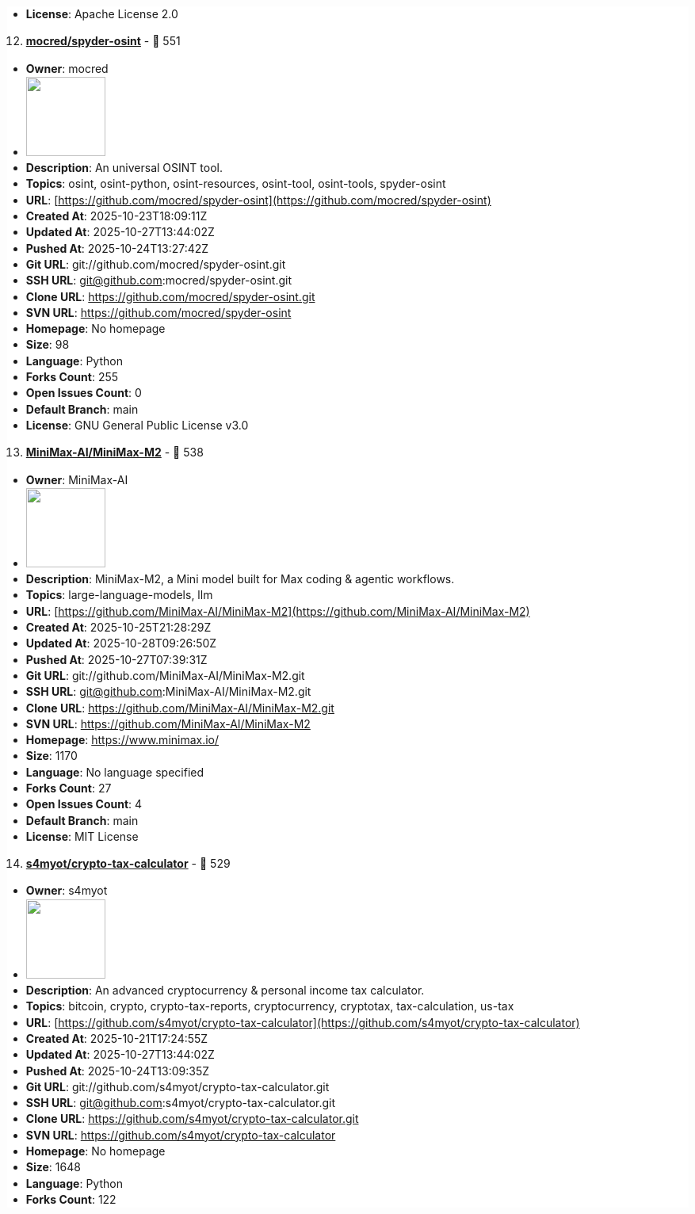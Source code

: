    - **License**: Apache License 2.0

12. **[mocred/spyder-osint](https://github.com/mocred/spyder-osint)** - 🌟 551
   - **Owner**: mocred
   - <img src="https://avatars.githubusercontent.com/u/55202423?v=4" width="100" height="100">
   - **Description**: An universal OSINT tool.
   - **Topics**: osint, osint-python, osint-resources, osint-tool, osint-tools, spyder-osint
   - **URL**: [https://github.com/mocred/spyder-osint](https://github.com/mocred/spyder-osint)
   - **Created At**: 2025-10-23T18:09:11Z
   - **Updated At**: 2025-10-27T13:44:02Z
   - **Pushed At**: 2025-10-24T13:27:42Z
   - **Git URL**: git://github.com/mocred/spyder-osint.git
   - **SSH URL**: git@github.com:mocred/spyder-osint.git
   - **Clone URL**: https://github.com/mocred/spyder-osint.git
   - **SVN URL**: https://github.com/mocred/spyder-osint
   - **Homepage**: No homepage
   - **Size**: 98
   - **Language**: Python
   - **Forks Count**: 255
   - **Open Issues Count**: 0
   - **Default Branch**: main
   - **License**: GNU General Public License v3.0

13. **[MiniMax-AI/MiniMax-M2](https://github.com/MiniMax-AI/MiniMax-M2)** - 🌟 538
   - **Owner**: MiniMax-AI
   - <img src="https://avatars.githubusercontent.com/u/194880281?v=4" width="100" height="100">
   - **Description**: MiniMax-M2, a Mini model built for Max coding & agentic workflows.
   - **Topics**: large-language-models, llm
   - **URL**: [https://github.com/MiniMax-AI/MiniMax-M2](https://github.com/MiniMax-AI/MiniMax-M2)
   - **Created At**: 2025-10-25T21:28:29Z
   - **Updated At**: 2025-10-28T09:26:50Z
   - **Pushed At**: 2025-10-27T07:39:31Z
   - **Git URL**: git://github.com/MiniMax-AI/MiniMax-M2.git
   - **SSH URL**: git@github.com:MiniMax-AI/MiniMax-M2.git
   - **Clone URL**: https://github.com/MiniMax-AI/MiniMax-M2.git
   - **SVN URL**: https://github.com/MiniMax-AI/MiniMax-M2
   - **Homepage**: https://www.minimax.io/
   - **Size**: 1170
   - **Language**: No language specified
   - **Forks Count**: 27
   - **Open Issues Count**: 4
   - **Default Branch**: main
   - **License**: MIT License

14. **[s4myot/crypto-tax-calculator](https://github.com/s4myot/crypto-tax-calculator)** - 🌟 529
   - **Owner**: s4myot
   - <img src="https://avatars.githubusercontent.com/u/102112105?v=4" width="100" height="100">
   - **Description**: An advanced cryptocurrency & personal income tax calculator.
   - **Topics**: bitcoin, crypto, crypto-tax-reports, cryptocurrency, cryptotax, tax-calculation, us-tax
   - **URL**: [https://github.com/s4myot/crypto-tax-calculator](https://github.com/s4myot/crypto-tax-calculator)
   - **Created At**: 2025-10-21T17:24:55Z
   - **Updated At**: 2025-10-27T13:44:02Z
   - **Pushed At**: 2025-10-24T13:09:35Z
   - **Git URL**: git://github.com/s4myot/crypto-tax-calculator.git
   - **SSH URL**: git@github.com:s4myot/crypto-tax-calculator.git
   - **Clone URL**: https://github.com/s4myot/crypto-tax-calculator.git
   - **SVN URL**: https://github.com/s4myot/crypto-tax-calculator
   - **Homepage**: No homepage
   - **Size**: 1648
   - **Language**: Python
   - **Forks Count**: 122